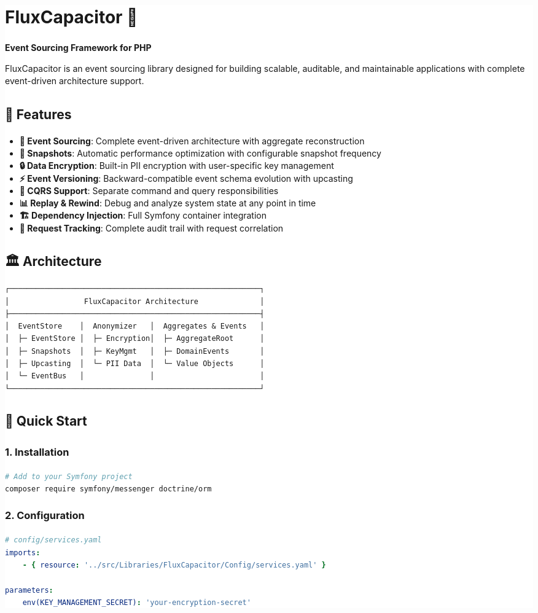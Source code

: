 # FluxCapacitor 🚀

**Event Sourcing Framework for PHP**

FluxCapacitor is an event sourcing library designed for building scalable, auditable, and maintainable applications with complete event-driven architecture support.

## 🌟 Features

- **🔄 Event Sourcing**: Complete event-driven architecture with aggregate reconstruction
- **📸 Snapshots**: Automatic performance optimization with configurable snapshot frequency
- **🔒 Data Encryption**: Built-in PII encryption with user-specific key management
- **⚡ Event Versioning**: Backward-compatible event schema evolution with upcasting
- **🎯 CQRS Support**: Separate command and query responsibilities
- **📊 Replay & Rewind**: Debug and analyze system state at any point in time
- **🏗️ Dependency Injection**: Full Symfony container integration
- **📝 Request Tracking**: Complete audit trail with request correlation

## 🏛️ Architecture

```
┌─────────────────────────────────────────────────────────┐
│                 FluxCapacitor Architecture              │
├─────────────────────────────────────────────────────────┤
│  EventStore    │  Anonymizer   │  Aggregates & Events   │
│  ├─ EventStore │  ├─ Encryption│  ├─ AggregateRoot      │
│  ├─ Snapshots  │  ├─ KeyMgmt   │  ├─ DomainEvents       │
│  ├─ Upcasting  │  └─ PII Data  │  └─ Value Objects      │
│  └─ EventBus   │               │                        │
└─────────────────────────────────────────────────────────┘
```

## 🚀 Quick Start

### 1. Installation

```bash
# Add to your Symfony project
composer require symfony/messenger doctrine/orm
```

### 2. Configuration

```yaml
# config/services.yaml
imports:
    - { resource: '../src/Libraries/FluxCapacitor/Config/services.yaml' }

parameters:
    env(KEY_MANAGEMENT_SECRET): 'your-encryption-secret'
```
